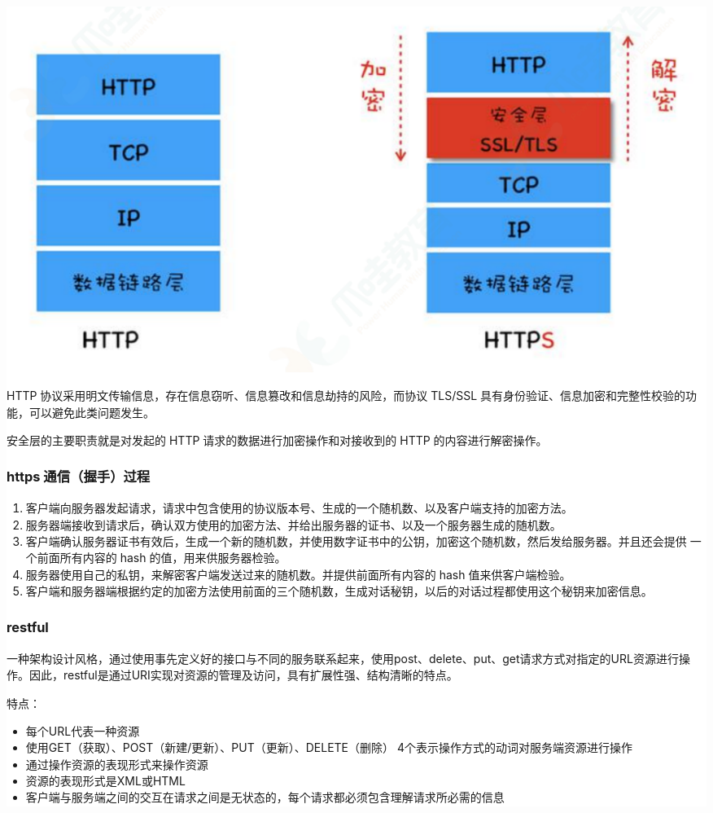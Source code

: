 ![image-20230624230224184](../images/image-20230624230224184.png)

HTTP 协议采用明文传输信息，存在信息窃听、信息篡改和信息劫持的风险，而协议 TLS/SSL 具有身份验证、信息加密和完整性校验的功能，可以避免此类问题发生。 

安全层的主要职责就是对发起的 HTTP 请求的数据进行加密操作和对接收到的 HTTP 的内容进行解密操作。



### https 通信（握手）过程

1. 客户端向服务器发起请求，请求中包含使用的协议版本号、生成的一个随机数、以及客户端支持的加密方法。
2. 服务器端接收到请求后，确认双方使用的加密方法、并给出服务器的证书、以及一个服务器生成的随机数。 
3. 客户端确认服务器证书有效后，生成一个新的随机数，并使用数字证书中的公钥，加密这个随机数，然后发给服务器。并且还会提供 一个前面所有内容的 hash 的值，用来供服务器检验。 
4. 服务器使用自己的私钥，来解密客户端发送过来的随机数。并提供前面所有内容的 hash 值来供客户端检验。 
5. 客户端和服务器端根据约定的加密方法使用前面的三个随机数，生成对话秘钥，以后的对话过程都使用这个秘钥来加密信息。



### restful

一种架构设计风格，通过使用事先定义好的接口与不同的服务联系起来，使用post、delete、put、get请求方式对指定的URL资源进行操作。因此，restful是通过URI实现对资源的管理及访问，具有扩展性强、结构清晰的特点。

特点：

- 每个URL代表一种资源
- 使用GET（获取）、POST（新建/更新）、PUT（更新）、DELETE（删除） 4个表示操作方式的动词对服务端资源进行操作
- 通过操作资源的表现形式来操作资源
- 资源的表现形式是XML或HTML
- 客户端与服务端之间的交互在请求之间是无状态的，每个请求都必须包含理解请求所必需的信息



